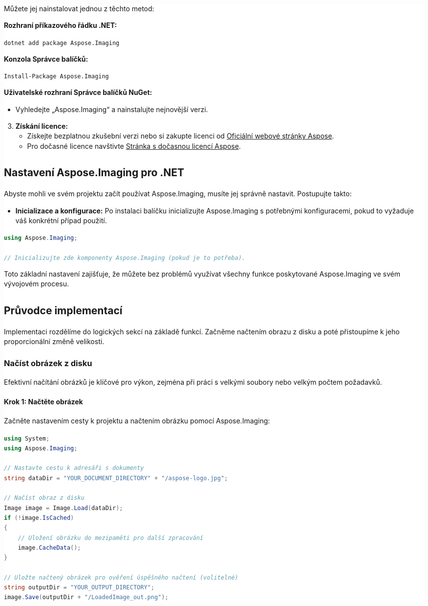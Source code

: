    Můžete jej nainstalovat jednou z těchto metod:

   **Rozhraní příkazového řádku .NET:**
   ```bash
   dotnet add package Aspose.Imaging
   ```

   **Konzola Správce balíčků:**
   ```
   Install-Package Aspose.Imaging
   ```

   **Uživatelské rozhraní Správce balíčků NuGet:**
   - Vyhledejte „Aspose.Imaging“ a nainstalujte nejnovější verzi.
3. **Získání licence:**
   - Získejte bezplatnou zkušební verzi nebo si zakupte licenci od [Oficiální webové stránky Aspose](https://purchase.aspose.com/buy).
   - Pro dočasné licence navštivte [Stránka s dočasnou licencí Aspose](https://purchase.aspose.com/temporary-license/).

## Nastavení Aspose.Imaging pro .NET
Abyste mohli ve svém projektu začít používat Aspose.Imaging, musíte jej správně nastavit. Postupujte takto:

- **Inicializace a konfigurace:**
  Po instalaci balíčku inicializujte Aspose.Imaging s potřebnými konfiguracemi, pokud to vyžaduje váš konkrétní případ použití.

```csharp
using Aspose.Imaging;

// Inicializujte zde komponenty Aspose.Imaging (pokud je to potřeba).
```

Toto základní nastavení zajišťuje, že můžete bez problémů využívat všechny funkce poskytované Aspose.Imaging ve svém vývojovém procesu.

## Průvodce implementací
Implementaci rozdělíme do logických sekcí na základě funkcí. Začněme načtením obrazu z disku a poté přistoupíme k jeho proporcionální změně velikosti.

### Načíst obrázek z disku
Efektivní načítání obrázků je klíčové pro výkon, zejména při práci s velkými soubory nebo velkým počtem požadavků.

#### Krok 1: Načtěte obrázek
Začněte nastavením cesty k projektu a načtením obrázku pomocí Aspose.Imaging:

```csharp
using System;
using Aspose.Imaging;

// Nastavte cestu k adresáři s dokumenty
string dataDir = "YOUR_DOCUMENT_DIRECTORY" + "/aspose-logo.jpg";

// Načíst obraz z disku
Image image = Image.Load(dataDir);
if (!image.IsCached)
{
    // Uložení obrázku do mezipaměti pro další zpracování
    image.CacheData();
}

// Uložte načtený obrázek pro ověření úspěšného načtení (volitelné)
string outputDir = "YOUR_OUTPUT_DIRECTORY";
image.Save(outputDir + "/LoadedImage_out.png");
```